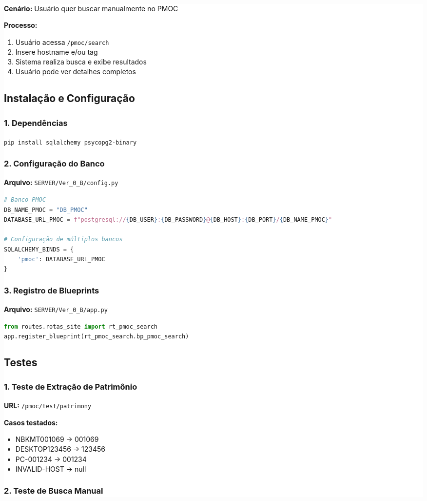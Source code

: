 **Cenário:** Usuário quer buscar manualmente no PMOC

**Processo:**
1. Usuário acessa `/pmoc/search`
2. Insere hostname e/ou tag
3. Sistema realiza busca e exibe resultados
4. Usuário pode ver detalhes completos

## Instalação e Configuração

### 1. Dependências

```bash
pip install sqlalchemy psycopg2-binary
```

### 2. Configuração do Banco

**Arquivo:** `SERVER/Ver_0_B/config.py`

```python
# Banco PMOC
DB_NAME_PMOC = "DB_PMOC"
DATABASE_URL_PMOC = f"postgresql://{DB_USER}:{DB_PASSWORD}@{DB_HOST}:{DB_PORT}/{DB_NAME_PMOC}"

# Configuração de múltiplos bancos
SQLALCHEMY_BINDS = {
    'pmoc': DATABASE_URL_PMOC
}
```

### 3. Registro de Blueprints

**Arquivo:** `SERVER/Ver_0_B/app.py`

```python
from routes.rotas_site import rt_pmoc_search
app.register_blueprint(rt_pmoc_search.bp_pmoc_search)
```

## Testes

### 1. Teste de Extração de Patrimônio

**URL:** `/pmoc/test/patrimony`

**Casos testados:**
- NBKMT001069 → 001069
- DESKTOP123456 → 123456
- PC-001234 → 001234
- INVALID-HOST → null

### 2. Teste de Busca Manual
